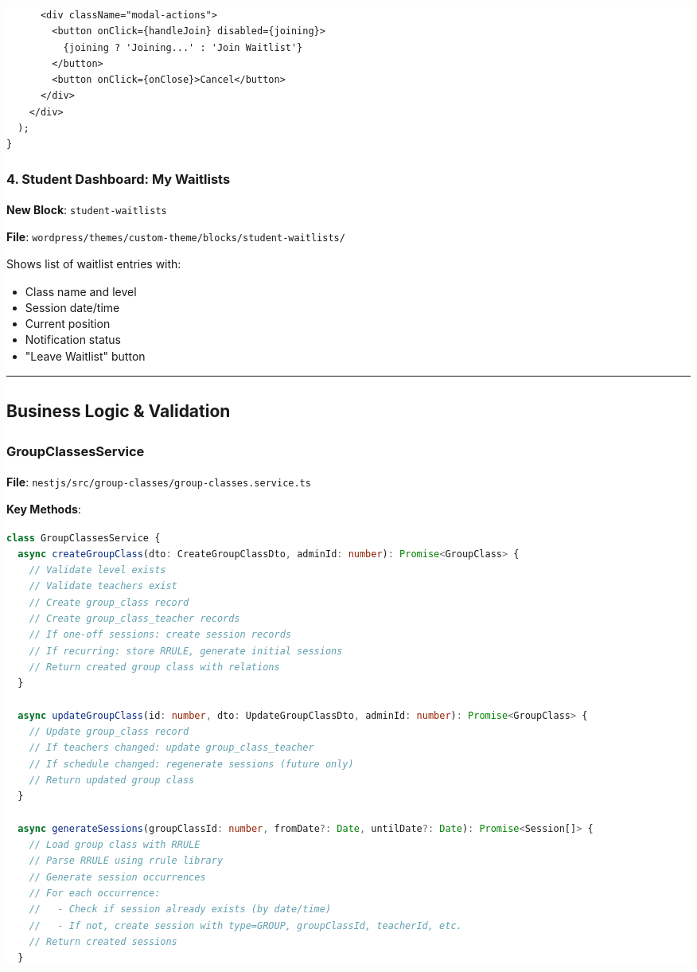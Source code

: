 ```tsx
      <div className="modal-actions">
        <button onClick={handleJoin} disabled={joining}>
          {joining ? 'Joining...' : 'Join Waitlist'}
        </button>
        <button onClick={onClose}>Cancel</button>
      </div>
    </div>
  );
}
```

### 4. Student Dashboard: My Waitlists

**New Block**: `student-waitlists`

**File**: `wordpress/themes/custom-theme/blocks/student-waitlists/`

Shows list of waitlist entries with:
- Class name and level
- Session date/time
- Current position
- Notification status
- "Leave Waitlist" button

---

## Business Logic & Validation

### GroupClassesService

**File**: `nestjs/src/group-classes/group-classes.service.ts`

**Key Methods**:

```typescript
class GroupClassesService {
  async createGroupClass(dto: CreateGroupClassDto, adminId: number): Promise<GroupClass> {
    // Validate level exists
    // Validate teachers exist
    // Create group_class record
    // Create group_class_teacher records
    // If one-off sessions: create session records
    // If recurring: store RRULE, generate initial sessions
    // Return created group class with relations
  }

  async updateGroupClass(id: number, dto: UpdateGroupClassDto, adminId: number): Promise<GroupClass> {
    // Update group_class record
    // If teachers changed: update group_class_teacher
    // If schedule changed: regenerate sessions (future only)
    // Return updated group class
  }

  async generateSessions(groupClassId: number, fromDate?: Date, untilDate?: Date): Promise<Session[]> {
    // Load group class with RRULE
    // Parse RRULE using rrule library
    // Generate session occurrences
    // For each occurrence:
    //   - Check if session already exists (by date/time)
    //   - If not, create session with type=GROUP, groupClassId, teacherId, etc.
    // Return created sessions
  }

```